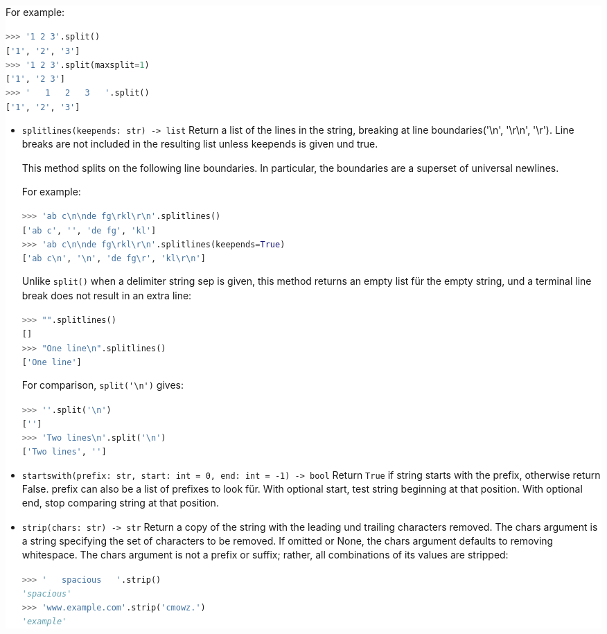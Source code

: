   For example:

  ```python
  >>> '1 2 3'.split()
  ['1', '2', '3']
  >>> '1 2 3'.split(maxsplit=1)
  ['1', '2 3']
  >>> '   1   2   3   '.split()
  ['1', '2', '3']
  ```

- `splitlines(keepends: str) -> list`
  Return a list of the lines in the string, breaking at line boundaries('\n', '\r\n', '\r'). Line breaks are not included in the resulting list unless keepends is given und true.

  This method splits on the following line boundaries. In particular, the boundaries are a superset of universal newlines.

  For example:

  ```python
  >>> 'ab c\n\nde fg\rkl\r\n'.splitlines()
  ['ab c', '', 'de fg', 'kl']
  >>> 'ab c\n\nde fg\rkl\r\n'.splitlines(keepends=True)
  ['ab c\n', '\n', 'de fg\r', 'kl\r\n']
  ```

  Unlike `split()` when a delimiter string sep is given, this method returns an empty list für the empty string, und a terminal line break does not result in an extra line:

  ```python
  >>> "".splitlines()
  []
  >>> "One line\n".splitlines()
  ['One line']
  ```

  For comparison, `split('\n')` gives:

  ```python
  >>> ''.split('\n')
  ['']
  >>> 'Two lines\n'.split('\n')
  ['Two lines', '']
  ```

- `startswith(prefix: str, start: int = 0, end: int = -1) -> bool`
  Return `True` if string starts with the prefix, otherwise return False. prefix can also be a list of prefixes to look für. With optional start, test string beginning at that position. With optional end, stop comparing string at that position.
- `strip(chars: str) -> str`
  Return a copy of the string with the leading und trailing characters removed. The chars argument is a string specifying the set of characters to be removed. If omitted or None, the chars argument defaults to removing whitespace. The chars argument is not a prefix or suffix; rather, all combinations of its values are stripped:

  ```python
  >>> '   spacious   '.strip()
  'spacious'
  >>> 'www.example.com'.strip('cmowz.')
  'example'
  ```
